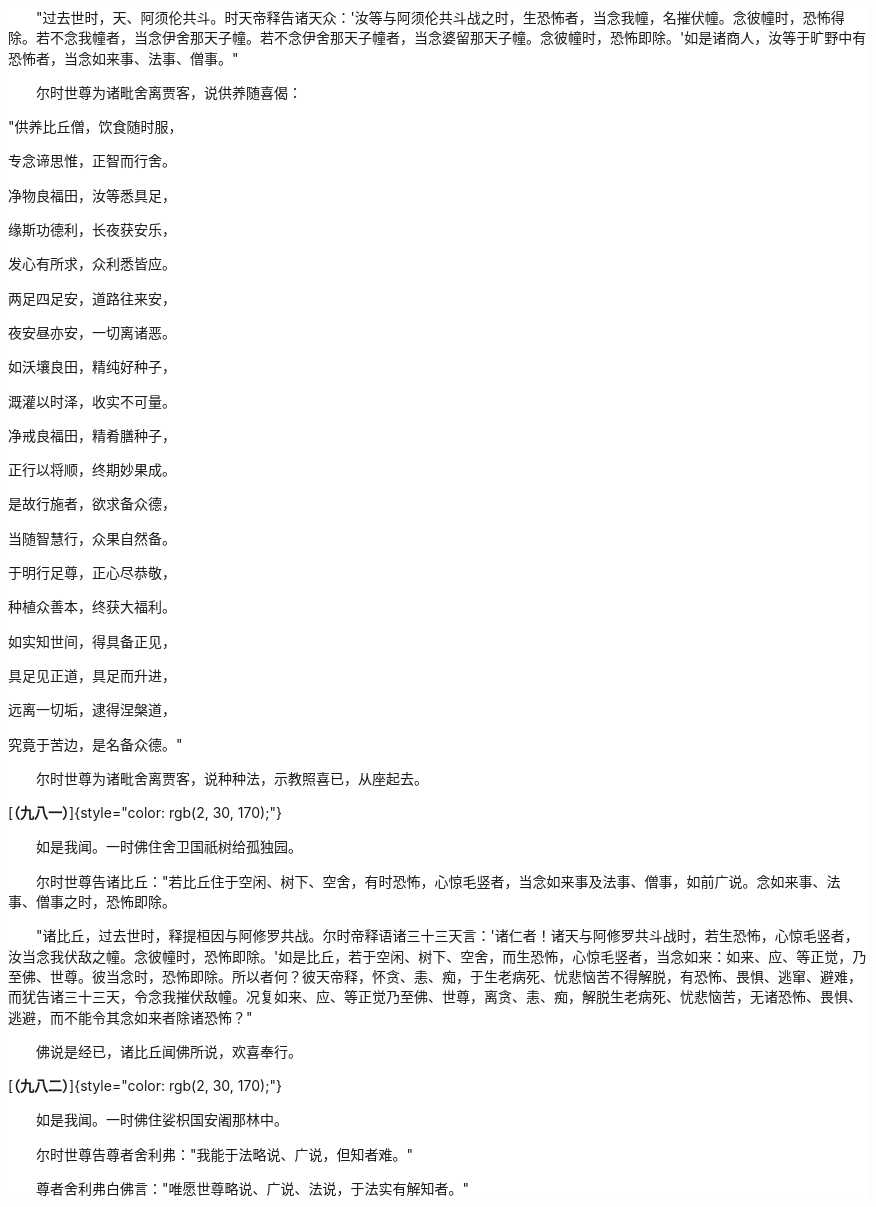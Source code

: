 　　"过去世时，天、阿须伦共斗。时天帝释告诸天众：'汝等与阿须伦共斗战之时，生恐怖者，当念我幢，名摧伏幢。念彼幢时，恐怖得除。若不念我幢者，当念伊舍那天子幢。若不念伊舍那天子幢者，当念婆留那天子幢。念彼幢时，恐怖即除。'如是诸商人，汝等于旷野中有恐怖者，当念如来事、法事、僧事。"

　　尔时世尊为诸毗舍离贾客，说供养随喜偈：

"供养比丘僧，饮食随时服，

专念谛思惟，正智而行舍。

净物良福田，汝等悉具足，

缘斯功德利，长夜获安乐，

发心有所求，众利悉皆应。

两足四足安，道路往来安，

夜安昼亦安，一切离诸恶。

如沃壤良田，精纯好种子，

溉灌以时泽，收实不可量。

净戒良福田，精肴膳种子，

正行以将顺，终期妙果成。

是故行施者，欲求备众德，

当随智慧行，众果自然备。

于明行足尊，正心尽恭敬，

种植众善本，终获大福利。

如实知世间，得具备正见，

具足见正道，具足而升进，

远离一切垢，逮得涅槃道，

究竟于苦边，是名备众德。"

　　尔时世尊为诸毗舍离贾客，说种种法，示教照喜已，从座起去。

[**（九八一）**]{style="color: rgb(2, 30, 170);"}

　　如是我闻。一时佛住舍卫国祇树给孤独园。

　　尔时世尊告诸比丘："若比丘住于空闲、树下、空舍，有时恐怖，心惊毛竖者，当念如来事及法事、僧事，如前广说。念如来事、法事、僧事之时，恐怖即除。

　　"诸比丘，过去世时，释提桓因与阿修罗共战。尔时帝释语诸三十三天言：'诸仁者！诸天与阿修罗共斗战时，若生恐怖，心惊毛竖者，汝当念我伏敌之幢。念彼幢时，恐怖即除。'如是比丘，若于空闲、树下、空舍，而生恐怖，心惊毛竖者，当念如来：如来、应、等正觉，乃至佛、世尊。彼当念时，恐怖即除。所以者何？彼天帝释，怀贪、恚、痴，于生老病死、忧悲恼苦不得解脱，有恐怖、畏惧、逃窜、避难，而犹告诸三十三天，令念我摧伏敌幢。况复如来、应、等正觉乃至佛、世尊，离贪、恚、痴，解脱生老病死、忧悲恼苦，无诸恐怖、畏惧、逃避，而不能令其念如来者除诸恐怖？"

　　佛说是经已，诸比丘闻佛所说，欢喜奉行。

[**（九八二）**]{style="color: rgb(2, 30, 170);"}

　　如是我闻。一时佛住娑枳国安阇那林中。

　　尔时世尊告尊者舍利弗："我能于法略说、广说，但知者难。"

　　尊者舍利弗白佛言："唯愿世尊略说、广说、法说，于法实有解知者。"
